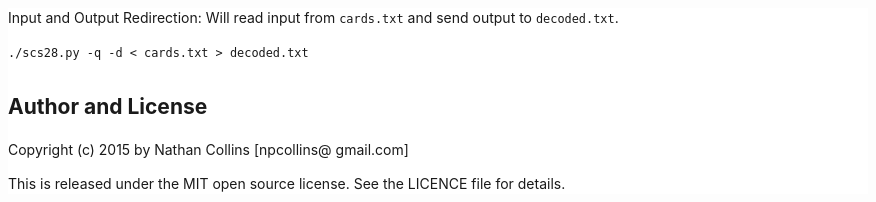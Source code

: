Input and Output Redirection: Will read input from `cards.txt` and send output to `decoded.txt`.  
```
./scs28.py -q -d < cards.txt > decoded.txt
```


Author and License
-----------------------------
Copyright (c) 2015 by Nathan Collins [npcollins@ gmail.com]  

This is released under the MIT open source license. See the LICENCE file for details.  


